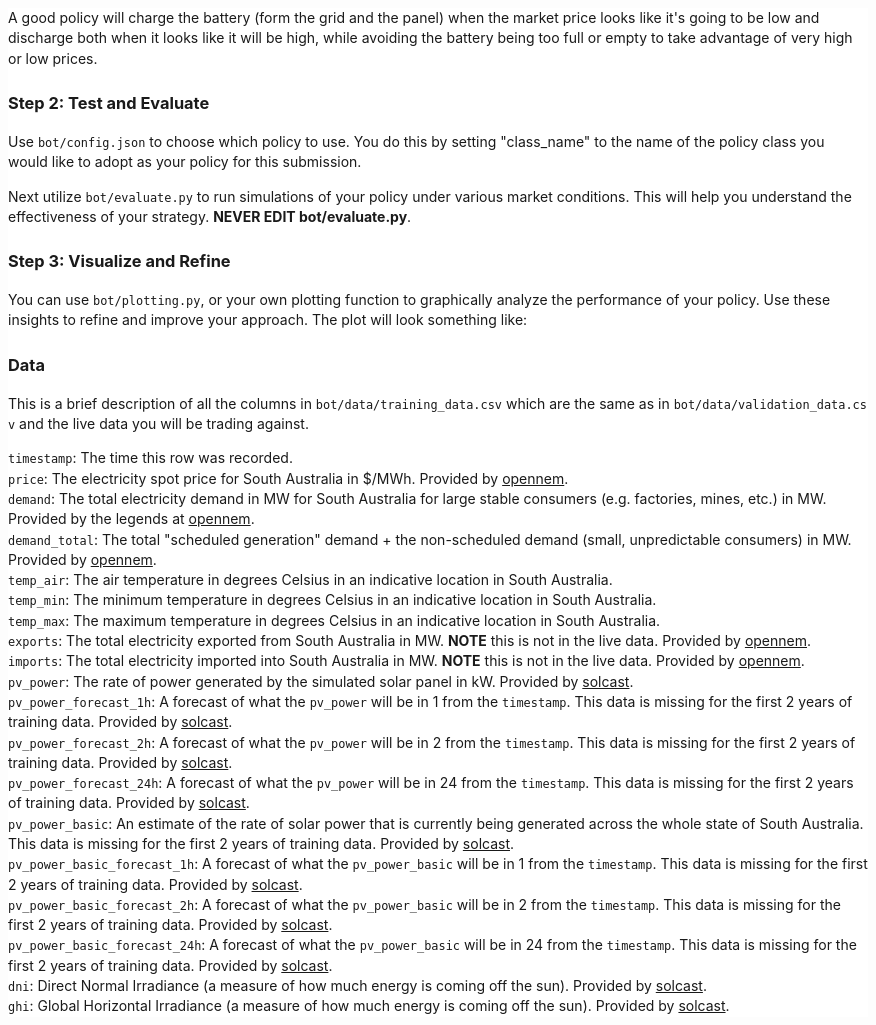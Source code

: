A good policy will charge the battery (form the grid and the panel) when the market price looks like it's going to be low and discharge both when it looks like it will be high, while avoiding the battery being too full or empty to take advantage of very high or low prices.

### Step 2: Test and Evaluate
Use `bot/config.json` to choose which policy to use. You do this by setting "class_name" to the name of the policy class you would like to adopt as your policy for this submission. 

Next utilize `bot/evaluate.py` to run simulations of your policy under various market conditions. This will help you understand the effectiveness of your strategy. **NEVER EDIT bot/evaluate.py**.

### Step 3: Visualize and Refine
You can use `bot/plotting.py`, or your own plotting function to graphically analyze the performance of your policy. Use these insights to refine and improve your approach. The plot will look something like:


### Data

This is a brief description of all the columns in `bot/data/training_data.csv` which are the same as in `bot/data/validation_data.csv` and the live data you will be trading against.

`timestamp`: The time this row was recorded.\
`price`: The electricity spot price for South Australia in $/MWh. Provided by [opennem](https://opennem.org.au/).\
`demand`: The total electricity demand in MW for South Australia for large stable consumers (e.g. factories, mines, etc.) in MW. Provided by the legends at [opennem](https://opennem.org.au/).\
`demand_total`: The total "scheduled generation" demand + the non-scheduled demand (small, unpredictable consumers) in MW. Provided by [opennem](https://opennem.org.au/).\
`temp_air`: The air temperature in degrees Celsius in an indicative location in South Australia.\
`temp_min`: The minimum temperature in degrees Celsius in an indicative location in South Australia.\
`temp_max`: The maximum temperature in degrees Celsius in an indicative location in South Australia.\
`exports`: The total electricity exported from South Australia in MW. **NOTE** this is not in the live data. Provided by [opennem](https://opennem.org.au/).\
`imports`: The total electricity imported into South Australia in MW. **NOTE** this is not in the live data. Provided by [opennem](https://opennem.org.au/).\
`pv_power`: The rate of power generated by the simulated solar panel in kW. Provided by [solcast](https://solcast.com/).\
`pv_power_forecast_1h`: A forecast of what the `pv_power` will be in 1 from the `timestamp`. This data is missing for the first 2 years of training data. Provided by [solcast](https://solcast.com/).\
`pv_power_forecast_2h`: A forecast of what the `pv_power` will be in 2 from the `timestamp`. This data is missing for the first 2 years of training data. Provided by [solcast](https://solcast.com/).\
`pv_power_forecast_24h`: A forecast of what the `pv_power` will be in 24 from the `timestamp`. This data is missing for the first 2 years of training data. Provided by [solcast](https://solcast.com/).\
`pv_power_basic`: An estimate of the rate of solar power that is currently being generated across the whole state of South Australia. This data is missing for the first 2 years of training data. Provided by [solcast](https://solcast.com/).\
`pv_power_basic_forecast_1h`: A forecast of what the `pv_power_basic` will be in 1 from the `timestamp`. This data is missing for the first 2 years of training data. Provided by [solcast](https://solcast.com/).\
`pv_power_basic_forecast_2h`: A forecast of what the `pv_power_basic` will be in 2 from the `timestamp`. This data is missing for the first 2 years of training data. Provided by [solcast](https://solcast.com/).\
`pv_power_basic_forecast_24h`: A forecast of what the `pv_power_basic` will be in 24 from the `timestamp`. This data is missing for the first 2 years of training data. Provided by [solcast](https://solcast.com/).\
`dni`: Direct Normal Irradiance (a measure of how much energy is coming off the sun). Provided by [solcast](https://solcast.com/).\
`ghi`: Global Horizontal Irradiance (a measure of how much energy is coming off the sun). Provided by [solcast](https://solcast.com/).
